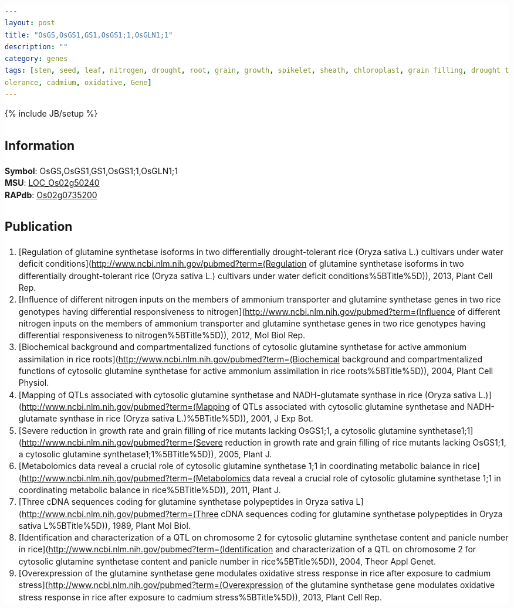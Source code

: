 ```yaml
---
layout: post
title: "OsGS,OsGS1,GS1,OsGS1;1,OsGLN1;1"
description: ""
category: genes
tags: [stem, seed, leaf, nitrogen, drought, root, grain, growth, spikelet, sheath, chloroplast, grain filling, drought tolerance, cadmium, oxidative, Gene]
---
```

{% include JB/setup %}

## Information
__Symbol__: OsGS,OsGS1,GS1,OsGS1;1,OsGLN1;1  
__MSU__: [LOC_Os02g50240](http://rice.plantbiology.msu.edu/cgi-bin/ORF_infopage.cgi?orf=LOC_Os02g50240)  
__RAPdb__: [Os02g0735200](http://rapdb.dna.affrc.go.jp/viewer/gbrowse_details/irgsp1?name=Os02g0735200)  

## Publication
1. [Regulation of glutamine synthetase isoforms in two differentially drought-tolerant rice (Oryza sativa L.) cultivars under water deficit conditions](http://www.ncbi.nlm.nih.gov/pubmed?term=(Regulation of glutamine synthetase isoforms in two differentially drought-tolerant rice (Oryza sativa L.) cultivars under water deficit conditions%5BTitle%5D)), 2013, Plant Cell Rep.
2. [Influence of different nitrogen inputs on the members of ammonium transporter and glutamine synthetase genes in two rice genotypes having differential responsiveness to nitrogen](http://www.ncbi.nlm.nih.gov/pubmed?term=(Influence of different nitrogen inputs on the members of ammonium transporter and glutamine synthetase genes in two rice genotypes having differential responsiveness to nitrogen%5BTitle%5D)), 2012, Mol Biol Rep.
3. [Biochemical background and compartmentalized functions of cytosolic glutamine synthetase for active ammonium assimilation in rice roots](http://www.ncbi.nlm.nih.gov/pubmed?term=(Biochemical background and compartmentalized functions of cytosolic glutamine synthetase for active ammonium assimilation in rice roots%5BTitle%5D)), 2004, Plant Cell Physiol.
4. [Mapping of QTLs associated with cytosolic glutamine synthetase and NADH-glutamate synthase in rice (Oryza sativa L.)](http://www.ncbi.nlm.nih.gov/pubmed?term=(Mapping of QTLs associated with cytosolic glutamine synthetase and NADH-glutamate synthase in rice (Oryza sativa L.)%5BTitle%5D)), 2001, J Exp Bot.
5. [Severe reduction in growth rate and grain filling of rice mutants lacking OsGS1;1, a cytosolic glutamine synthetase1;1](http://www.ncbi.nlm.nih.gov/pubmed?term=(Severe reduction in growth rate and grain filling of rice mutants lacking OsGS1;1, a cytosolic glutamine synthetase1;1%5BTitle%5D)), 2005, Plant J.
6. [Metabolomics data reveal a crucial role of cytosolic glutamine synthetase 1;1 in coordinating metabolic balance in rice](http://www.ncbi.nlm.nih.gov/pubmed?term=(Metabolomics data reveal a crucial role of cytosolic glutamine synthetase 1;1 in coordinating metabolic balance in rice%5BTitle%5D)), 2011, Plant J.
7. [Three cDNA sequences coding for glutamine synthetase polypeptides in Oryza sativa L](http://www.ncbi.nlm.nih.gov/pubmed?term=(Three cDNA sequences coding for glutamine synthetase polypeptides in Oryza sativa L%5BTitle%5D)), 1989, Plant Mol Biol.
8. [Identification and characterization of a QTL on chromosome 2 for cytosolic glutamine synthetase content and panicle number in rice](http://www.ncbi.nlm.nih.gov/pubmed?term=(Identification and characterization of a QTL on chromosome 2 for cytosolic glutamine synthetase content and panicle number in rice%5BTitle%5D)), 2004, Theor Appl Genet.
9. [Overexpression of the glutamine synthetase gene modulates oxidative stress response in rice after exposure to cadmium stress](http://www.ncbi.nlm.nih.gov/pubmed?term=(Overexpression of the glutamine synthetase gene modulates oxidative stress response in rice after exposure to cadmium stress%5BTitle%5D)), 2013, Plant Cell Rep.
